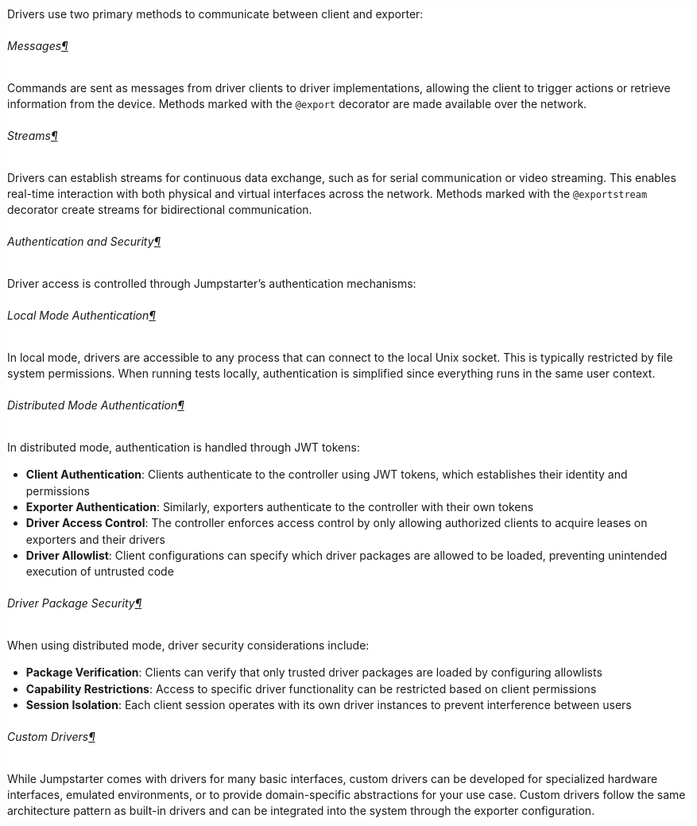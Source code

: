 Drivers use two primary methods to communicate between client and exporter:

###### Messages[¶](#messages "Link to this heading")

Commands are sent as messages from driver clients to driver implementations, allowing the client to trigger actions or retrieve information from the device. Methods marked with the `@export` decorator are made available over the network.

###### Streams[¶](#streams "Link to this heading")

Drivers can establish streams for continuous data exchange, such as for serial communication or video streaming. This enables real-time interaction with both physical and virtual interfaces across the network. Methods marked with the `@exportstream` decorator create streams for bidirectional communication.

###### Authentication and Security[¶](#authentication-and-security "Link to this heading")

Driver access is controlled through Jumpstarter’s authentication mechanisms:

###### Local Mode Authentication[¶](#local-mode-authentication "Link to this heading")

In local mode, drivers are accessible to any process that can connect to the local Unix socket. This is typically restricted by file system permissions. When running tests locally, authentication is simplified since everything runs in the same user context.

###### Distributed Mode Authentication[¶](#distributed-mode-authentication "Link to this heading")

In distributed mode, authentication is handled through JWT tokens:

- **Client Authentication**: Clients authenticate to the controller using JWT tokens, which establishes their identity and permissions
- **Exporter Authentication**: Similarly, exporters authenticate to the controller with their own tokens
- **Driver Access Control**: The controller enforces access control by only allowing authorized clients to acquire leases on exporters and their drivers
- **Driver Allowlist**: Client configurations can specify which driver packages are allowed to be loaded, preventing unintended execution of untrusted code

###### Driver Package Security[¶](#driver-package-security "Link to this heading")

When using distributed mode, driver security considerations include:

- **Package Verification**: Clients can verify that only trusted driver packages are loaded by configuring allowlists
- **Capability Restrictions**: Access to specific driver functionality can be restricted based on client permissions
- **Session Isolation**: Each client session operates with its own driver instances to prevent interference between users

###### Custom Drivers[¶](#custom-drivers "Link to this heading")

While Jumpstarter comes with drivers for many basic interfaces, custom drivers can be developed for specialized hardware interfaces, emulated environments, or to provide domain-specific abstractions for your use case. Custom drivers follow the same architecture pattern as built-in drivers and can be integrated into the system through the exporter configuration.
